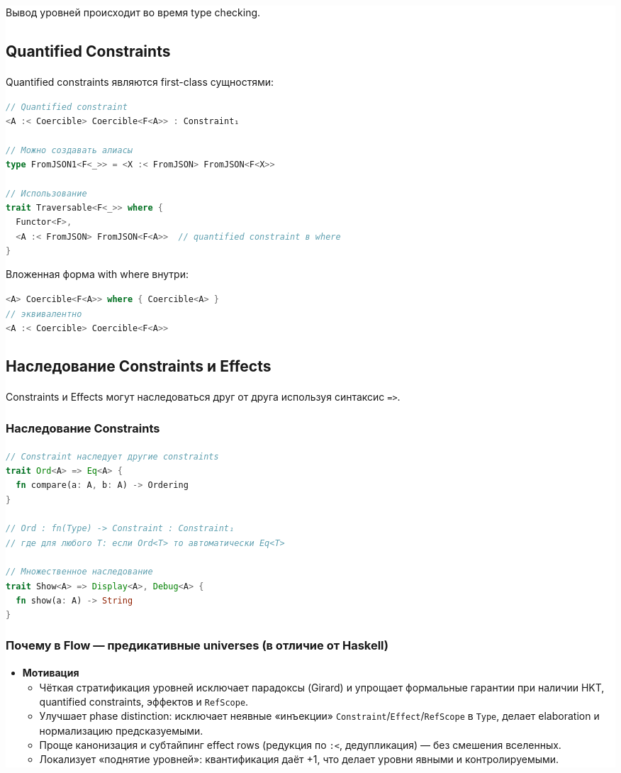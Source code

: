 Вывод уровней происходит во время type checking.

## Quantified Constraints

Quantified constraints являются first-class сущностями:

```rust
// Quantified constraint
<A :< Coercible> Coercible<F<A>> : Constraint₁

// Можно создавать алиасы
type FromJSON1<F<_>> = <X :< FromJSON> FromJSON<F<X>>

// Использование
trait Traversable<F<_>> where {
  Functor<F>,
  <A :< FromJSON> FromJSON<F<A>>  // quantified constraint в where
}
```

Вложенная форма with where внутри:
```rust
<A> Coercible<F<A>> where { Coercible<A> }
// эквивалентно
<A :< Coercible> Coercible<F<A>>
```

## Наследование Constraints и Effects

Constraints и Effects могут наследоваться друг от друга используя синтаксис `=>`.

### Наследование Constraints

```rust
// Constraint наследует другие constraints
trait Ord<A> => Eq<A> {
  fn compare(a: A, b: A) -> Ordering
}

// Ord : fn(Type) -> Constraint : Constraint₁
// где для любого T: если Ord<T> то автоматически Eq<T>

// Множественное наследование
trait Show<A> => Display<A>, Debug<A> {
  fn show(a: A) -> String
}
```

### Почему в Flow — предикативные universes (в отличие от Haskell)

- **Мотивация**
  - Чёткая стратификация уровней исключает парадоксы (Girard) и упрощает формальные гарантии при наличии HKT, quantified constraints, эффектов и `RefScope`.
  - Улучшает phase distinction: исключает неявные «инъекции» `Constraint`/`Effect`/`RefScope` в `Type`, делает elaboration и нормализацию предсказуемыми.
  - Проще канонизация и субтайпинг effect rows (редукция по `:<`, дедупликация) — без смешения вселенных.
  - Локализует «поднятие уровней»: квантификация даёт +1, что делает уровни явными и контролируемыми.
